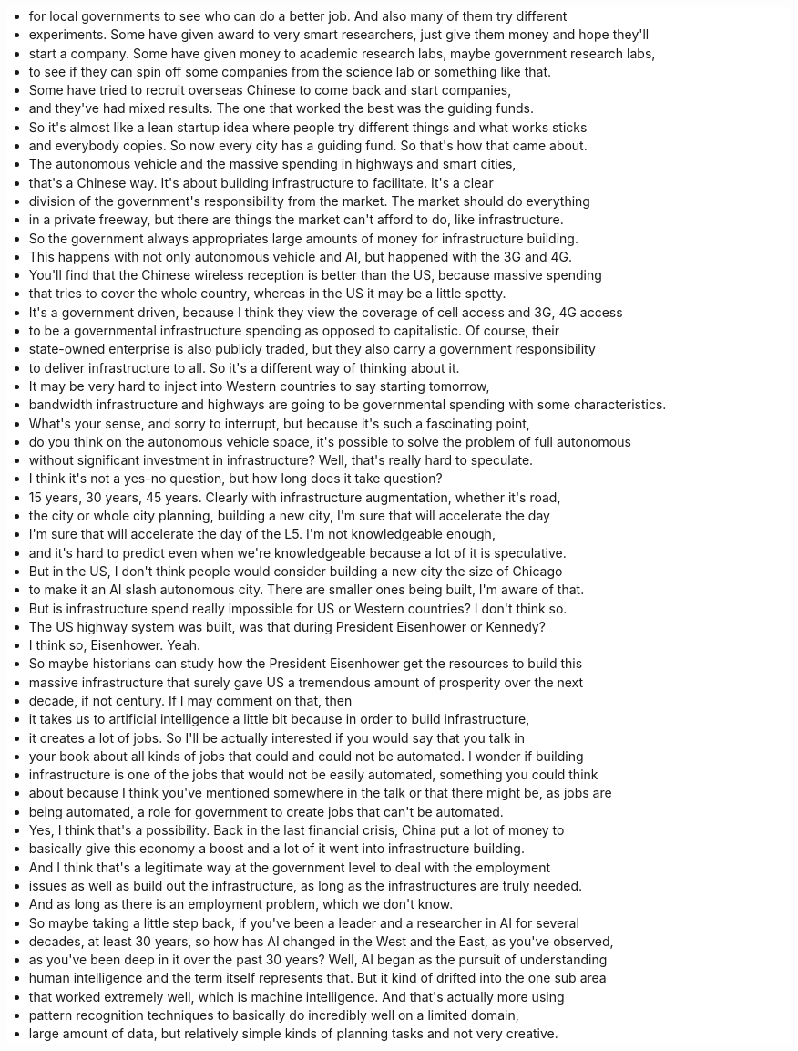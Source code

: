 *  for local governments to see who can do a better job. And also many of them try different
*  experiments. Some have given award to very smart researchers, just give them money and hope they'll
*  start a company. Some have given money to academic research labs, maybe government research labs,
*  to see if they can spin off some companies from the science lab or something like that.
*  Some have tried to recruit overseas Chinese to come back and start companies,
*  and they've had mixed results. The one that worked the best was the guiding funds.
*  So it's almost like a lean startup idea where people try different things and what works sticks
*  and everybody copies. So now every city has a guiding fund. So that's how that came about.
*  The autonomous vehicle and the massive spending in highways and smart cities,
*  that's a Chinese way. It's about building infrastructure to facilitate. It's a clear
*  division of the government's responsibility from the market. The market should do everything
*  in a private freeway, but there are things the market can't afford to do, like infrastructure.
*  So the government always appropriates large amounts of money for infrastructure building.
*  This happens with not only autonomous vehicle and AI, but happened with the 3G and 4G.
*  You'll find that the Chinese wireless reception is better than the US, because massive spending
*  that tries to cover the whole country, whereas in the US it may be a little spotty.
*  It's a government driven, because I think they view the coverage of cell access and 3G, 4G access
*  to be a governmental infrastructure spending as opposed to capitalistic. Of course, their
*  state-owned enterprise is also publicly traded, but they also carry a government responsibility
*  to deliver infrastructure to all. So it's a different way of thinking about it.
*  It may be very hard to inject into Western countries to say starting tomorrow,
*  bandwidth infrastructure and highways are going to be governmental spending with some characteristics.
*  What's your sense, and sorry to interrupt, but because it's such a fascinating point,
*  do you think on the autonomous vehicle space, it's possible to solve the problem of full autonomous
*  without significant investment in infrastructure? Well, that's really hard to speculate.
*  I think it's not a yes-no question, but how long does it take question?
*  15 years, 30 years, 45 years. Clearly with infrastructure augmentation, whether it's road,
*  the city or whole city planning, building a new city, I'm sure that will accelerate the day
*  I'm sure that will accelerate the day of the L5. I'm not knowledgeable enough,
*  and it's hard to predict even when we're knowledgeable because a lot of it is speculative.
*  But in the US, I don't think people would consider building a new city the size of Chicago
*  to make it an AI slash autonomous city. There are smaller ones being built, I'm aware of that.
*  But is infrastructure spend really impossible for US or Western countries? I don't think so.
*  The US highway system was built, was that during President Eisenhower or Kennedy?
*  I think so, Eisenhower. Yeah.
*  So maybe historians can study how the President Eisenhower get the resources to build this
*  massive infrastructure that surely gave US a tremendous amount of prosperity over the next
*  decade, if not century. If I may comment on that, then
*  it takes us to artificial intelligence a little bit because in order to build infrastructure,
*  it creates a lot of jobs. So I'll be actually interested if you would say that you talk in
*  your book about all kinds of jobs that could and could not be automated. I wonder if building
*  infrastructure is one of the jobs that would not be easily automated, something you could think
*  about because I think you've mentioned somewhere in the talk or that there might be, as jobs are
*  being automated, a role for government to create jobs that can't be automated.
*  Yes, I think that's a possibility. Back in the last financial crisis, China put a lot of money to
*  basically give this economy a boost and a lot of it went into infrastructure building.
*  And I think that's a legitimate way at the government level to deal with the employment
*  issues as well as build out the infrastructure, as long as the infrastructures are truly needed.
*  And as long as there is an employment problem, which we don't know.
*  So maybe taking a little step back, if you've been a leader and a researcher in AI for several
*  decades, at least 30 years, so how has AI changed in the West and the East, as you've observed,
*  as you've been deep in it over the past 30 years? Well, AI began as the pursuit of understanding
*  human intelligence and the term itself represents that. But it kind of drifted into the one sub area
*  that worked extremely well, which is machine intelligence. And that's actually more using
*  pattern recognition techniques to basically do incredibly well on a limited domain,
*  large amount of data, but relatively simple kinds of planning tasks and not very creative.
